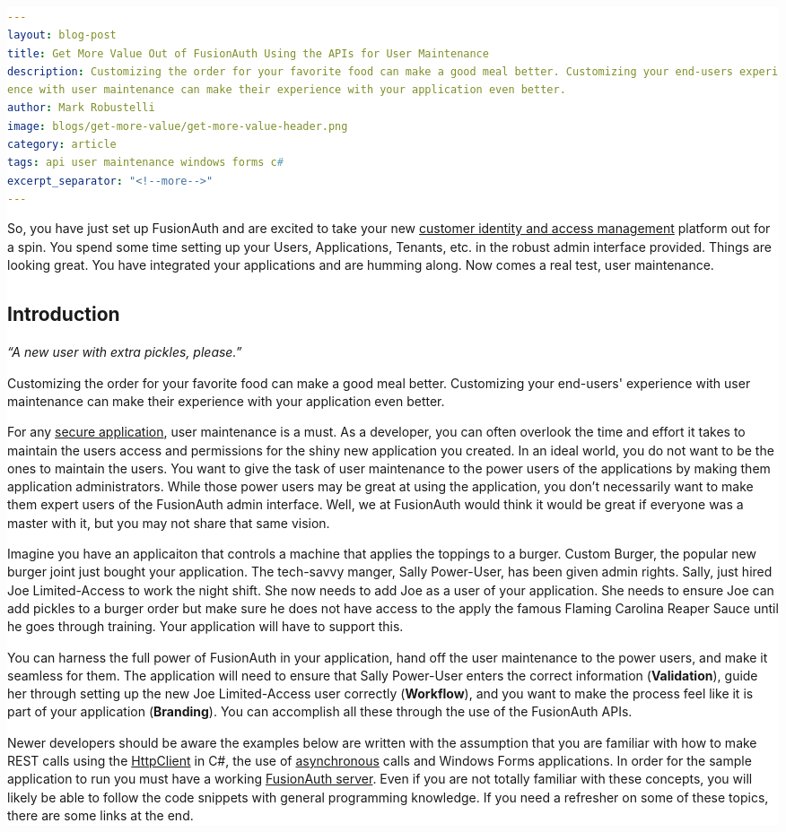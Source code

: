 ```yaml
---
layout: blog-post
title: Get More Value Out of FusionAuth Using the APIs for User Maintenance
description: Customizing the order for your favorite food can make a good meal better. Customizing your end-users experience with user maintenance can make their experience with your application even better.
author: Mark Robustelli
image: blogs/get-more-value/get-more-value-header.png
category: article
tags: api user maintenance windows forms c#
excerpt_separator: "<!--more-->"
---
```


So, you have just set up FusionAuth and are excited to take your new [customer identity and access management](/articles/ciam/) platform out for a spin. You spend some time setting up your Users, Applications, Tenants, etc. in the robust admin interface provided. Things are looking great. You have integrated your applications and are humming along. Now comes a real test, user maintenance.



## Introduction
*“A new user with extra pickles, please.”*

Customizing the order for your favorite food can make a good meal better. Customizing your end-users' experience with user maintenance can make their experience with your application even better.

For any [secure application](/articles/security/steps-secure-your-authentication-system), user maintenance is a must. As a developer, you can often overlook the time and effort it takes to maintain the users access and permissions for the shiny new application you created. In an ideal world, you do not want to be the ones to maintain the users. You want to give the task of user maintenance to the power users of the applications by making them application administrators. While those power users may be great at using the application, you don’t necessarily want to make them expert users of the FusionAuth admin interface. Well, we at FusionAuth would think it would be great if everyone was a master with it, but you may not share that same vision.

Imagine you have an applicaiton that controls a machine that applies the toppings to a burger. Custom Burger, the popular new burger joint just bought your application. The tech-savvy manger, Sally Power-User, has been given admin rights. Sally, just hired Joe Limited-Access to work the night shift. She now needs to add Joe as a user of your application. She needs to ensure Joe can add pickles to a burger order but make sure he does not have access to the apply the famous Flaming Carolina Reaper Sauce until he goes through training. Your application will have to support this.

You can harness the full power of FusionAuth in your application, hand off the user maintenance to the power users, and make it seamless for them. The application will need to ensure that Sally Power-User enters the correct information (**Validation**), guide her through setting up the new Joe Limited-Access user correctly (**Workflow**), and you want to make the process feel like it is part of your application (**Branding**). You can accomplish all these through the use of the FusionAuth APIs.

Newer developers should be aware the examples below are written with the assumption that you are familiar with how to make REST calls using the [HttpClient](https://learn.microsoft.com/en-us/dotnet/api/system.net.http.httpclient?view=net-7.0) in C#, the use of [asynchronous](https://learn.microsoft.com/en-us/dotnet/csharp/asynchronous-programming/) calls and Windows Forms applications. In order for the sample application to run you must have a working [FusionAuth server](/docs/v1/tech/5-minute-setup-guide). Even if you are not totally familiar with these concepts, you will likely be able to follow the code snippets with general programming knowledge. If you need a refresher on some of these topics, there are some links at the end.
